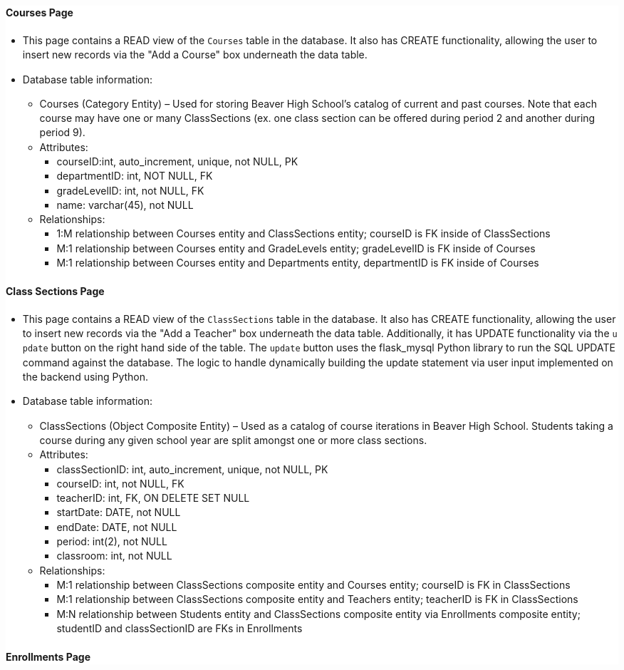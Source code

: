 #### Courses Page

- This page contains a READ view of the `Courses` table in the database. It also has CREATE functionality, allowing the user to insert new records via the "Add a Course" box underneath the data table.

- Database table information:
  - Courses (Category Entity) – Used for storing Beaver High School’s catalog of current and past courses. Note that each course may have one or many ClassSections (ex. one class section can be offered during period 2 and another during period 9). 
  - Attributes:
    - courseID:int, auto_increment, unique, not NULL, PK
    - departmentID: int, NOT NULL, FK
    - gradeLevelID: int, not NULL, FK
    - name: varchar(45), not NULL
  - Relationships:
    - 1:M relationship between Courses entity and ClassSections entity; courseID is FK inside of ClassSections
    - M:1 relationship between Courses entity and GradeLevels entity; gradeLevelID is FK inside of Courses
    - M:1 relationship between Courses entity and Departments entity, departmentID is FK inside of Courses

#### Class Sections Page

- This page contains a READ view of the `ClassSections` table in the database. It also has CREATE functionality, allowing the user to insert new records via the "Add a Teacher" box underneath the data table. Additionally, it has UPDATE functionality via the `update` button on the right hand side of the table. The `update` button uses the flask_mysql Python library to run the SQL UPDATE command against the database. The logic to handle dynamically building the update statement via user input implemented on the backend using Python.

- Database table information:
  - ClassSections (Object Composite Entity) – Used as a catalog of course iterations in Beaver High School. Students taking a course during any given school year are split amongst one or more class sections.
  - Attributes:
    - classSectionID: int, auto_increment, unique, not NULL, PK
    - courseID: int, not NULL, FK
    - teacherID: int, FK, ON DELETE SET NULL
    - startDate: DATE, not NULL
    - endDate: DATE, not NULL
    - period: int(2), not NULL
    - classroom: int, not NULL
  - Relationships:
    - M:1 relationship between ClassSections composite entity and Courses entity; courseID is FK in ClassSections
    - M:1 relationship between ClassSections composite entity and Teachers entity; teacherID is FK in ClassSections
    - M:N relationship between Students entity and ClassSections composite entity via Enrollments composite entity; studentID and classSectionID are FKs in Enrollments  

#### Enrollments Page

